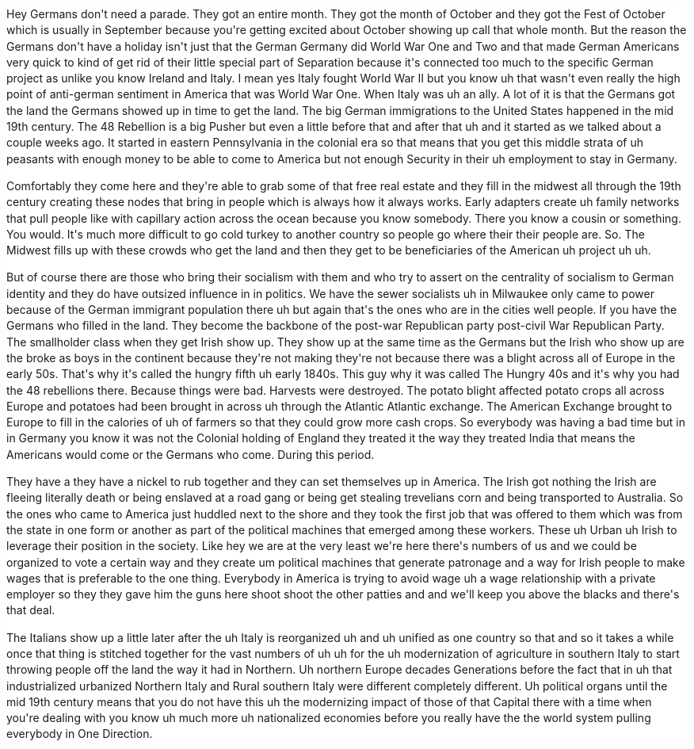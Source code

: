 
Hey Germans don't need a  parade. They got an entire month. They got the month of October and they got the Fest of October which is usually in September because you're getting excited about October showing up call that whole month. But the reason the Germans don't have a holiday isn't just that the German Germany did World War One and Two and that made German Americans very quick to kind of get rid of their little special part of Separation because it's connected too much to the specific German project as unlike you know Ireland and Italy. I mean yes Italy fought World War II but you know uh that wasn't even really the high point of anti-german sentiment in America that was World War One. When Italy was uh an ally. A lot of it is that the Germans got the land the Germans showed up in time to get the land. The big German immigrations to the United States happened in the mid 19th century. The 48 Rebellion is a big Pusher but even a little before that and after that uh and it started as we talked about a couple weeks ago. It started in eastern Pennsylvania in the colonial era so that means that you get this middle strata of uh peasants with enough money to be able to come to America but not enough Security in their uh employment to stay in Germany.

Comfortably they come here and they're able to grab some of that free real estate and they fill in the midwest all through the 19th century creating these nodes that bring in people which is always how it always works. Early adapters create uh family networks that pull people like with capillary action across the ocean because you know somebody. There you know a cousin or something. You would. It's much more difficult to go cold turkey to another country so people go where their their people are. So. The Midwest fills up with these crowds who get the land and then they get to be beneficiaries of the American uh project uh uh.

But of course there are those who bring their socialism with them and who try to assert on the centrality of socialism to German identity and they do have outsized influence in in politics. We have the sewer socialists uh in Milwaukee only came to power because of the German immigrant population there uh but again that's the ones who are in the cities well people. If you have the Germans who filled in the land. They become the backbone of the post-war Republican party post-civil War Republican Party. The smallholder class when they get Irish show up. They show up at the same time as the Germans but the Irish who show up are the broke as boys in the continent because they're not making they're not because there was a blight across all of Europe in the early 50s. That's why it's called the hungry fifth uh early 1840s. This guy why it was called The Hungry 40s and it's why you had the 48 rebellions there. Because things were bad. Harvests were destroyed. The potato blight affected potato crops all across Europe and potatoes had been brought in across uh through the Atlantic Atlantic exchange. The American Exchange brought to Europe to fill in the calories of uh of farmers so that they could grow more cash crops. So everybody was having a bad time but in in Germany you know it was not the  Colonial holding of England they treated it the way they treated India that means the Americans would come or the Germans who come. During this period.


They have a they have a  nickel to rub together and they can set themselves up in America. The Irish got nothing the Irish are fleeing literally death or being enslaved at a road gang or being get stealing trevelians corn and being transported to Australia. So the ones who came to America just huddled next to the shore and they took the first job that was offered to them which was from the state in one form or another as part of the political machines that emerged among these workers. These uh Urban uh Irish to leverage their position in the society. Like hey we are at the very least we're here there's numbers of us and we could be organized to vote a certain way and they create um political machines that generate patronage and a way for Irish people to make wages that is preferable to the one thing. Everybody in America is trying to avoid wage uh a wage relationship with a private employer so they they gave him the guns here shoot shoot the other patties and and we'll keep you above the blacks and there's that deal.

The Italians show up a little later after the uh Italy is reorganized uh and uh unified as one country so that and so it takes a while once that thing is stitched together for the vast numbers of uh uh for the uh modernization of agriculture in southern Italy to start throwing people off the land the way it had in Northern. Uh northern Europe decades Generations before the fact that in uh that industrialized urbanized Northern Italy and Rural southern Italy were different completely different. Uh political organs until the mid 19th century means that you do not have this uh the modernizing impact of those of that Capital there with a time when you're dealing with you know uh much more uh nationalized economies before you really have the the world system pulling everybody in One Direction.
